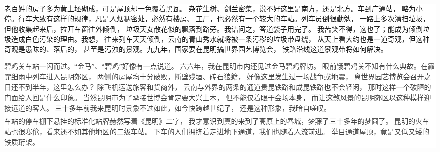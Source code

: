   <wbr/>
  老百姓的房子多为黄土坯砌成，可是屋顶却一色覆着黑瓦。
  <wbr/>
  杂花生树、剑兰密集，说不好这里是南方，还是北方。车到广通站，
  <wbr/>
  略为小停。行车大致有这样的规律，凡是人烟稠密处，必然有楼房、
  <wbr/>
  工厂，也必然有一个较大的车站。列车员倒很勤勉，
  <wbr/>
  一路上多次清扫垃圾，但他收集起来后，拉开车窗往外倾倒，
  <wbr/>
  垃圾天女散花似的飘落到路旁。我诘问之，答道袋子用完了。
  <wbr/>
  我苦笑不得，这也了；能成为倾倒垃圾造成白色污染的理由。我想，
  <wbr/>
  往来列车天天倾倒，云南的青山秀水就将被一条污秽的垃圾带盘绕，
  <wbr/>
  从天上看大约也是一道奇观，但这种奇观是愚昧的、落后的，
  <wbr/>
  甚至是污浊的景观。九九年，国家要在昆明搞世界园艺博览会，
  <wbr/>
  铁路沿线这道景观带将如何解决。
 </p>
 <p style="color: rgb(70, 70, 70); font-family: simsun; line-height: 21px; margin: 0px 0px 5px; padding: 0px; border: 0px; list-style: none; word-wrap: normal; word-break: normal;">
  碧鸡关车站一闪而过。“金马”、“碧鸡”好像有一点说道。
  <wbr/>
  六六年，我在昆明市内还见过金马碧鸡牌坊。
  <wbr/>
  眼前饿碧鸡关不知有什么典故。在霏霏细雨中列车进入昆明郊区，
  <wbr/>
  两侧的房屋均十分破败，断壁残垣、砖石狼籍，
  <wbr/>
  好像这里发生过一场战争或地震，
  <wbr/>
  离世界园艺博览会召开之日还不到半年，这里怎么办？
  <wbr/>
  除飞机运送旅客和货商外，
  <wbr/>
  云南与外界的两条的通道贵昆铁路和成昆铁路也不会轻闲，
  <wbr/>
  那时这样一个破陋的门面给人回是什么印象。
  <wbr/>
  当然昆明市为了承接世博会肯定要大兴土木，
  <wbr/>
  但不能仅着眼于会场本身，
  <wbr/>
  而让这煞风景的昆明郊区以这种模样迎接远道的客人。
  <wbr/>
  三十多年前我来昆明时景象不过如此，如今快跨越世纪了，
  <wbr/>
  还是这种形象，我暗自嗟叹。
 </p>
 <p style="color: rgb(70, 70, 70); font-family: simsun; line-height: 21px; margin: 0px 0px 5px; padding: 0px; border: 0px; list-style: none; word-wrap: normal; word-break: normal;">
  车站的停车棚下悬挂的标准化站牌赫然写着《昆明》二字，
  <wbr/>
  我才意识到真的来到了高原上的春城，梦寐了三十多年的梦圆了。
  <wbr/>
  昆明的火车站也很寒伧，看来还不如其他地区的二级车站。
  <wbr/>
  下车的人们拥挤着走进地下通道，我们也随着人流前进。
  <wbr/>
  举目通道屋顶，竟是又低又矮的铁质珩架。